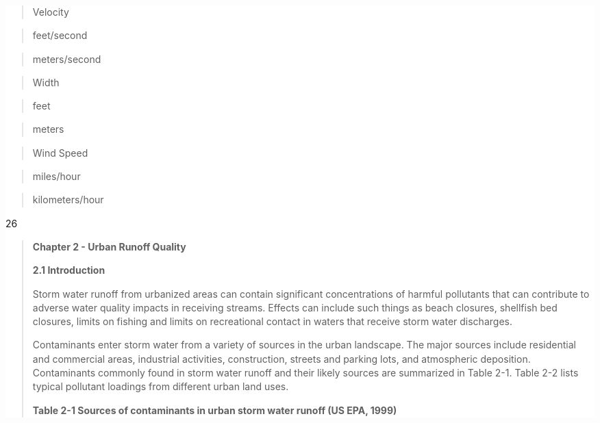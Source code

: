 <tr class="even">
<td><blockquote>
<p>Velocity</p>
</blockquote></td>
<td><blockquote>
<p>feet/second</p>
</blockquote></td>
<td><blockquote>
<p>meters/second</p>
</blockquote></td>
</tr>
<tr class="odd">
<td><blockquote>
<p>Width</p>
</blockquote></td>
<td><blockquote>
<p>feet</p>
</blockquote></td>
<td><blockquote>
<p>meters</p>
</blockquote></td>
</tr>
<tr class="even">
<td><blockquote>
<p>Wind Speed</p>
</blockquote></td>
<td><blockquote>
<p>miles/hour</p>
</blockquote></td>
<td><blockquote>
<p>kilometers/hour</p>
</blockquote></td>
</tr>
</tbody>
</table>

26

> **Chapter 2 - Urban Runoff Quality**
>
> **2.1 Introduction**
>
> Storm water runoff from urbanized areas can contain significant concentrations of harmful pollutants that can contribute to adverse water quality impacts in receiving streams. Effects can include such things as beach closures, shellfish bed closures, limits on fishing and limits on recreational contact in waters that receive storm water discharges.
>
> Contaminants enter storm water from a variety of sources in the urban landscape. The major sources include residential and commercial areas, industrial activities, construction, streets and parking lots, and atmospheric deposition. Contaminants commonly found in storm water runoff and their likely sources are summarized in Table 2-1. Table 2-2 lists typical pollutant loadings from different urban land uses.
>
> **Table 2-1 Sources of contaminants in urban storm water runoff (US EPA, 1999)**
